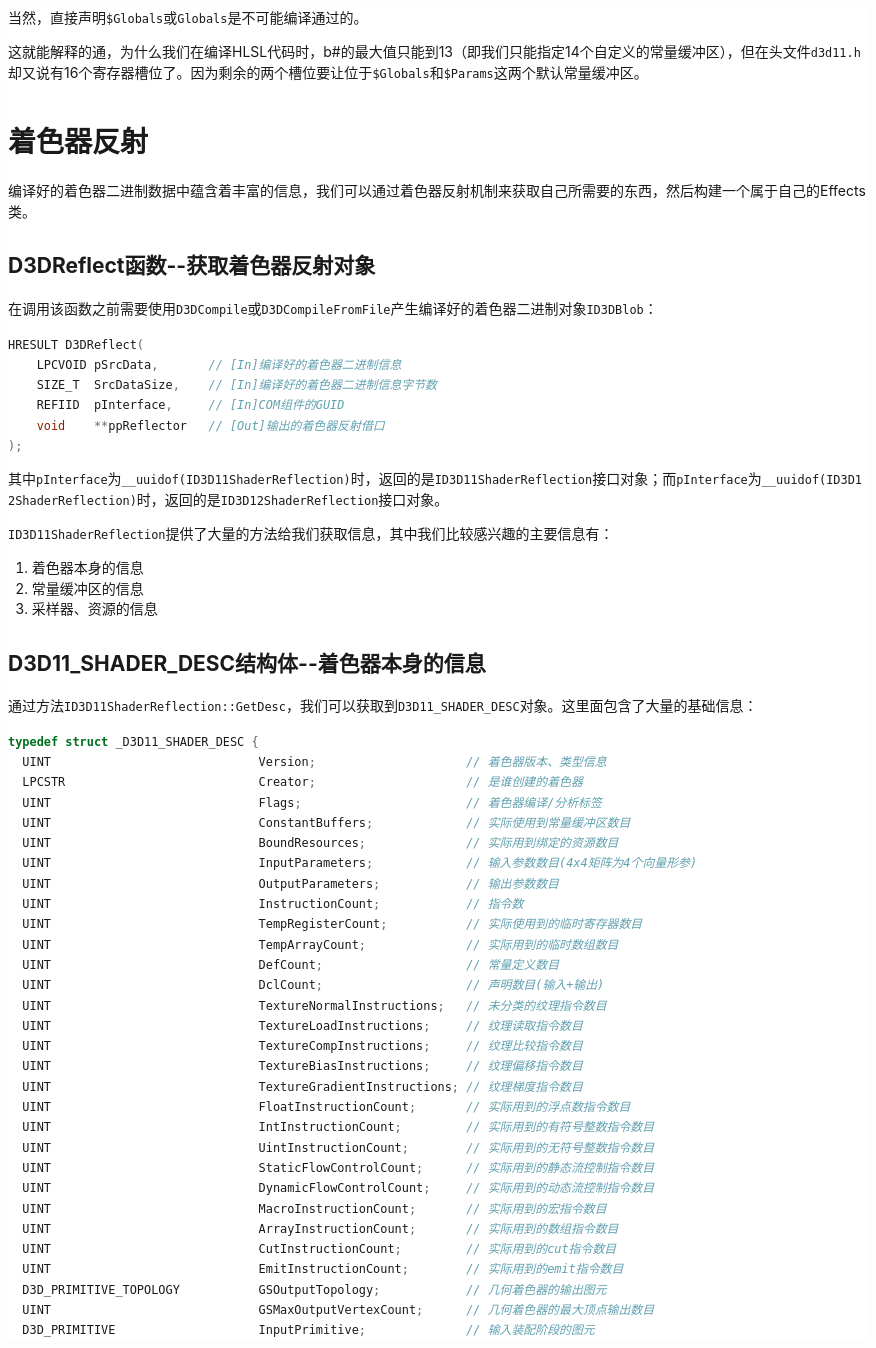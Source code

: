 当然，直接声明`$Globals`或`Globals`是不可能编译通过的。

这就能解释的通，为什么我们在编译HLSL代码时，b#的最大值只能到13（即我们只能指定14个自定义的常量缓冲区），但在头文件`d3d11.h`却又说有16个寄存器槽位了。因为剩余的两个槽位要让位于`$Globals`和`$Params`这两个默认常量缓冲区。

# 着色器反射

编译好的着色器二进制数据中蕴含着丰富的信息，我们可以通过着色器反射机制来获取自己所需要的东西，然后构建一个属于自己的Effects类。

## D3DReflect函数--获取着色器反射对象

在调用该函数之前需要使用`D3DCompile`或`D3DCompileFromFile`产生编译好的着色器二进制对象`ID3DBlob`：

```cpp
HRESULT D3DReflect(
	LPCVOID pSrcData,		// [In]编译好的着色器二进制信息
	SIZE_T  SrcDataSize,	// [In]编译好的着色器二进制信息字节数
	REFIID  pInterface,		// [In]COM组件的GUID
	void    **ppReflector	// [Out]输出的着色器反射借口
);
```

其中`pInterface`为`__uuidof(ID3D11ShaderReflection)`时，返回的是`ID3D11ShaderReflection`接口对象；而`pInterface`为`__uuidof(ID3D12ShaderReflection)`时，返回的是`ID3D12ShaderReflection`接口对象。

`ID3D11ShaderReflection`提供了大量的方法给我们获取信息，其中我们比较感兴趣的主要信息有：

1. 着色器本身的信息
2. 常量缓冲区的信息
3. 采样器、资源的信息

## D3D11_SHADER_DESC结构体--着色器本身的信息

通过方法`ID3D11ShaderReflection::GetDesc`，我们可以获取到`D3D11_SHADER_DESC`对象。这里面包含了大量的基础信息：

```cpp
typedef struct _D3D11_SHADER_DESC {
  UINT                             Version;						// 着色器版本、类型信息
  LPCSTR                           Creator;						// 是谁创建的着色器
  UINT                             Flags;						// 着色器编译/分析标签
  UINT                             ConstantBuffers;				// 实际使用到常量缓冲区数目
  UINT                             BoundResources;				// 实际用到绑定的资源数目
  UINT                             InputParameters;				// 输入参数数目(4x4矩阵为4个向量形参)
  UINT                             OutputParameters;			// 输出参数数目
  UINT                             InstructionCount;			// 指令数
  UINT                             TempRegisterCount;			// 实际使用到的临时寄存器数目
  UINT                             TempArrayCount;				// 实际用到的临时数组数目
  UINT                             DefCount;					// 常量定义数目
  UINT                             DclCount;					// 声明数目(输入+输出)
  UINT                             TextureNormalInstructions;	// 未分类的纹理指令数目
  UINT                             TextureLoadInstructions;		// 纹理读取指令数目
  UINT                             TextureCompInstructions;		// 纹理比较指令数目
  UINT                             TextureBiasInstructions;		// 纹理偏移指令数目
  UINT                             TextureGradientInstructions;	// 纹理梯度指令数目
  UINT                             FloatInstructionCount;		// 实际用到的浮点数指令数目
  UINT                             IntInstructionCount;			// 实际用到的有符号整数指令数目
  UINT                             UintInstructionCount;		// 实际用到的无符号整数指令数目
  UINT                             StaticFlowControlCount;		// 实际用到的静态流控制指令数目
  UINT                             DynamicFlowControlCount;		// 实际用到的动态流控制指令数目
  UINT                             MacroInstructionCount;		// 实际用到的宏指令数目
  UINT                             ArrayInstructionCount;		// 实际用到的数组指令数目
  UINT                             CutInstructionCount;			// 实际用到的cut指令数目
  UINT                             EmitInstructionCount;		// 实际用到的emit指令数目
  D3D_PRIMITIVE_TOPOLOGY           GSOutputTopology;			// 几何着色器的输出图元
  UINT                             GSMaxOutputVertexCount;		// 几何着色器的最大顶点输出数目
  D3D_PRIMITIVE                    InputPrimitive;				// 输入装配阶段的图元
```
